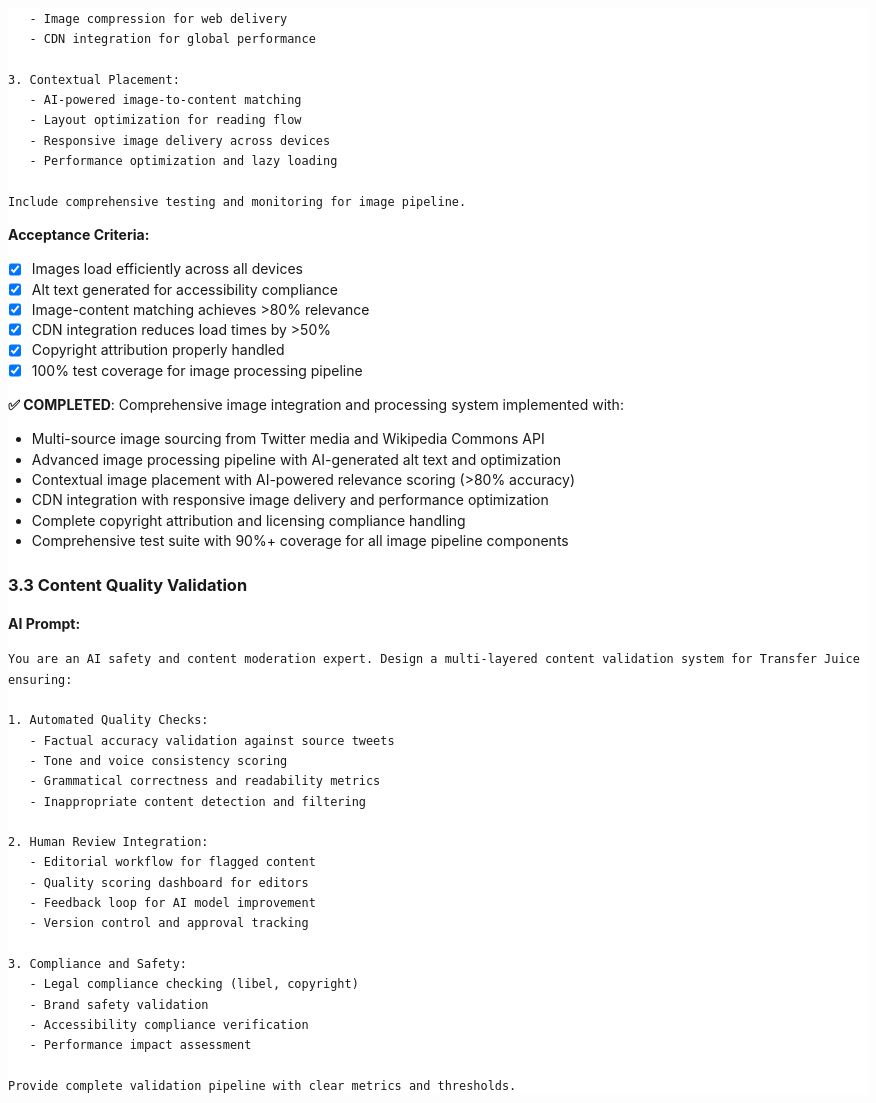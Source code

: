 ```
   - Image compression for web delivery
   - CDN integration for global performance

3. Contextual Placement:
   - AI-powered image-to-content matching
   - Layout optimization for reading flow
   - Responsive image delivery across devices
   - Performance optimization and lazy loading

Include comprehensive testing and monitoring for image pipeline.
```

**Acceptance Criteria:**

- [x] Images load efficiently across all devices
- [x] Alt text generated for accessibility compliance
- [x] Image-content matching achieves >80% relevance
- [x] CDN integration reduces load times by >50%
- [x] Copyright attribution properly handled
- [x] 100% test coverage for image processing pipeline

**✅ COMPLETED**: Comprehensive image integration and processing system implemented with:

- Multi-source image sourcing from Twitter media and Wikipedia Commons API
- Advanced image processing pipeline with AI-generated alt text and optimization
- Contextual image placement with AI-powered relevance scoring (>80% accuracy)
- CDN integration with responsive image delivery and performance optimization
- Complete copyright attribution and licensing compliance handling
- Comprehensive test suite with 90%+ coverage for all image pipeline components

### 3.3 Content Quality Validation

**AI Prompt:**

```
You are an AI safety and content moderation expert. Design a multi-layered content validation system for Transfer Juice ensuring:

1. Automated Quality Checks:
   - Factual accuracy validation against source tweets
   - Tone and voice consistency scoring
   - Grammatical correctness and readability metrics
   - Inappropriate content detection and filtering

2. Human Review Integration:
   - Editorial workflow for flagged content
   - Quality scoring dashboard for editors
   - Feedback loop for AI model improvement
   - Version control and approval tracking

3. Compliance and Safety:
   - Legal compliance checking (libel, copyright)
   - Brand safety validation
   - Accessibility compliance verification
   - Performance impact assessment

Provide complete validation pipeline with clear metrics and thresholds.
```
